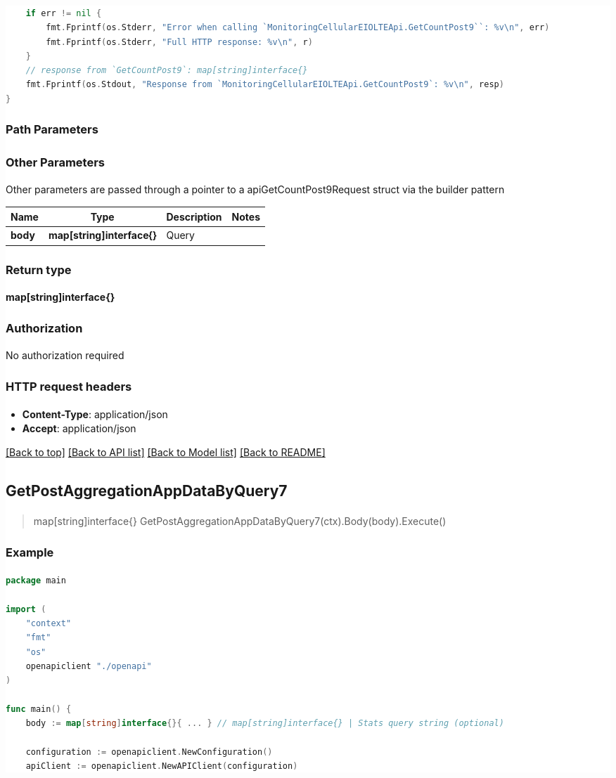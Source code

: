 ```go
    if err != nil {
        fmt.Fprintf(os.Stderr, "Error when calling `MonitoringCellularEIOLTEApi.GetCountPost9``: %v\n", err)
        fmt.Fprintf(os.Stderr, "Full HTTP response: %v\n", r)
    }
    // response from `GetCountPost9`: map[string]interface{}
    fmt.Fprintf(os.Stdout, "Response from `MonitoringCellularEIOLTEApi.GetCountPost9`: %v\n", resp)
}
```

### Path Parameters



### Other Parameters

Other parameters are passed through a pointer to a apiGetCountPost9Request struct via the builder pattern


Name | Type | Description  | Notes
------------- | ------------- | ------------- | -------------
 **body** | **map[string]interface{}** | Query | 

### Return type

**map[string]interface{}**

### Authorization

No authorization required

### HTTP request headers

- **Content-Type**: application/json
- **Accept**: application/json

[[Back to top]](#) [[Back to API list]](../README.md#documentation-for-api-endpoints)
[[Back to Model list]](../README.md#documentation-for-models)
[[Back to README]](../README.md)


## GetPostAggregationAppDataByQuery7

> map[string]interface{} GetPostAggregationAppDataByQuery7(ctx).Body(body).Execute()





### Example

```go
package main

import (
    "context"
    "fmt"
    "os"
    openapiclient "./openapi"
)

func main() {
    body := map[string]interface{}{ ... } // map[string]interface{} | Stats query string (optional)

    configuration := openapiclient.NewConfiguration()
    apiClient := openapiclient.NewAPIClient(configuration)
```